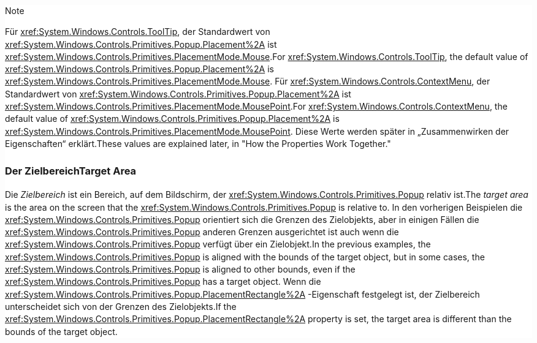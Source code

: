 > [!NOTE]
>  <span data-ttu-id="391b3-137">Für <xref:System.Windows.Controls.ToolTip>, der Standardwert von <xref:System.Windows.Controls.Primitives.Popup.Placement%2A> ist <xref:System.Windows.Controls.Primitives.PlacementMode.Mouse>.</span><span class="sxs-lookup"><span data-stu-id="391b3-137">For <xref:System.Windows.Controls.ToolTip>, the default value of <xref:System.Windows.Controls.Primitives.Popup.Placement%2A> is <xref:System.Windows.Controls.Primitives.PlacementMode.Mouse>.</span></span>  <span data-ttu-id="391b3-138">Für <xref:System.Windows.Controls.ContextMenu>, der Standardwert von <xref:System.Windows.Controls.Primitives.Popup.Placement%2A> ist <xref:System.Windows.Controls.Primitives.PlacementMode.MousePoint>.</span><span class="sxs-lookup"><span data-stu-id="391b3-138">For <xref:System.Windows.Controls.ContextMenu>, the default value of <xref:System.Windows.Controls.Primitives.Popup.Placement%2A> is <xref:System.Windows.Controls.Primitives.PlacementMode.MousePoint>.</span></span> <span data-ttu-id="391b3-139">Diese Werte werden später in „Zusammenwirken der Eigenschaften“ erklärt.</span><span class="sxs-lookup"><span data-stu-id="391b3-139">These values are explained later, in "How the Properties Work Together."</span></span>  
  
### <a name="target-area"></a><span data-ttu-id="391b3-140">Der Zielbereich</span><span class="sxs-lookup"><span data-stu-id="391b3-140">Target Area</span></span>  
 <span data-ttu-id="391b3-141">Die *Zielbereich* ist ein Bereich, auf dem Bildschirm, der <xref:System.Windows.Controls.Primitives.Popup> relativ ist.</span><span class="sxs-lookup"><span data-stu-id="391b3-141">The *target area* is the area on the screen that the <xref:System.Windows.Controls.Primitives.Popup> is relative to.</span></span> <span data-ttu-id="391b3-142">In den vorherigen Beispielen die <xref:System.Windows.Controls.Primitives.Popup> orientiert sich die Grenzen des Zielobjekts, aber in einigen Fällen die <xref:System.Windows.Controls.Primitives.Popup> anderen Grenzen ausgerichtet ist auch wenn die <xref:System.Windows.Controls.Primitives.Popup> verfügt über ein Zielobjekt.</span><span class="sxs-lookup"><span data-stu-id="391b3-142">In the previous examples, the <xref:System.Windows.Controls.Primitives.Popup> is aligned with the bounds of the target object, but in some cases, the <xref:System.Windows.Controls.Primitives.Popup> is aligned to other bounds, even if the <xref:System.Windows.Controls.Primitives.Popup> has a target object.</span></span>  <span data-ttu-id="391b3-143">Wenn die <xref:System.Windows.Controls.Primitives.Popup.PlacementRectangle%2A> -Eigenschaft festgelegt ist, der Zielbereich unterscheidet sich von der Grenzen des Zielobjekts.</span><span class="sxs-lookup"><span data-stu-id="391b3-143">If the <xref:System.Windows.Controls.Primitives.Popup.PlacementRectangle%2A> property is set, the target area is different than the bounds of the target object.</span></span>  
  